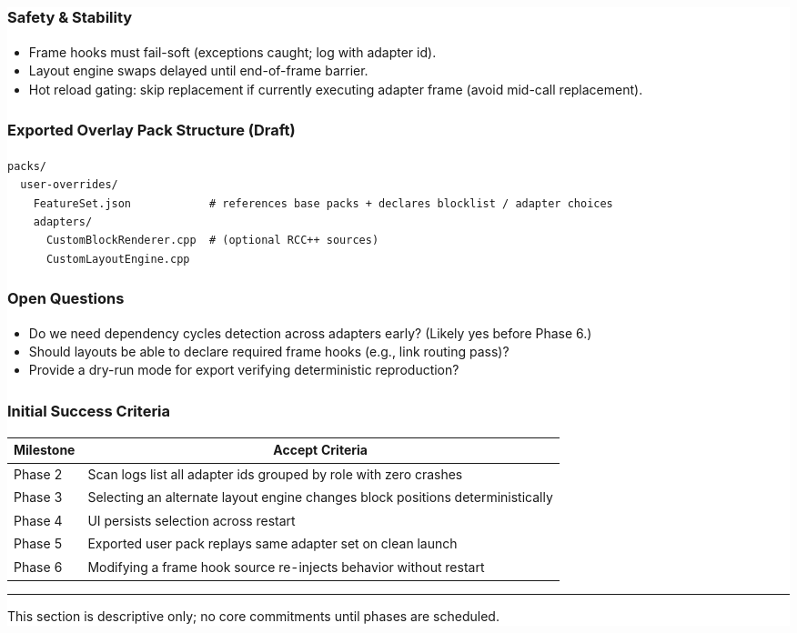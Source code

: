### Safety & Stability

- Frame hooks must fail-soft (exceptions caught; log with adapter id).
- Layout engine swaps delayed until end-of-frame barrier.
- Hot reload gating: skip replacement if currently executing adapter frame (avoid mid-call replacement).

### Exported Overlay Pack Structure (Draft)

```text
packs/
  user-overrides/
    FeatureSet.json            # references base packs + declares blocklist / adapter choices
    adapters/
      CustomBlockRenderer.cpp  # (optional RCC++ sources)
      CustomLayoutEngine.cpp
```

### Open Questions

- Do we need dependency cycles detection across adapters early? (Likely yes before Phase 6.)
- Should layouts be able to declare required frame hooks (e.g., link routing pass)?
- Provide a dry-run mode for export verifying deterministic reproduction?

### Initial Success Criteria

| Milestone | Accept Criteria |
|-----------|-----------------|
| Phase 2 | Scan logs list all adapter ids grouped by role with zero crashes |
| Phase 3 | Selecting an alternate layout engine changes block positions deterministically |
| Phase 4 | UI persists selection across restart |
| Phase 5 | Exported user pack replays same adapter set on clean launch |
| Phase 6 | Modifying a frame hook source re-injects behavior without restart |

---
This section is descriptive only; no core commitments until phases are scheduled.
